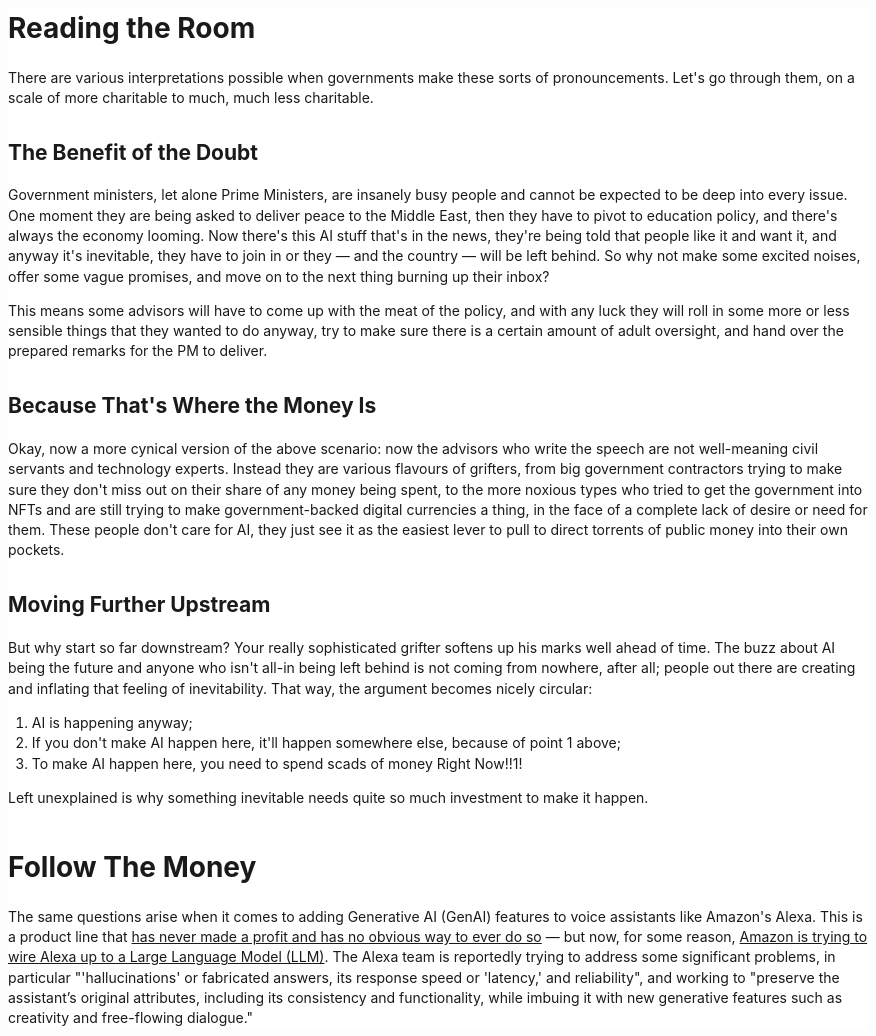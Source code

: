 # Reading the Room

There are various interpretations possible when governments make these sorts of pronouncements. Let's go through them, on a scale of more charitable to much, much less charitable.

## The Benefit of the Doubt

Government ministers, let alone Prime Ministers, are insanely busy people and cannot be expected to be deep into every issue. One moment they are being asked to deliver peace to the Middle East, then they have to pivot to education policy, and there's always the economy looming. Now there's this AI stuff that's in the news, they're being told that people like it and want it, and anyway it's inevitable, they have to join in or they — and the country — will be left behind. So why not make some excited noises, offer some vague promises, and move on to the next thing burning up their inbox?

This means some advisors will have to come up with the meat of the policy, and with any luck they will roll in some more or less sensible things that they wanted to do anyway, try to make sure there is a certain amount of adult oversight, and hand over the prepared remarks for the PM to deliver.

## Because That's Where the Money Is

Okay, now a more cynical version of the above scenario: now the advisors who write the speech are not well-meaning civil servants and technology experts. Instead they are various flavours of grifters, from big government contractors trying to make sure they don't miss out on their share of any money being spent, to the more noxious types who tried to get the government into NFTs and are still trying to make government-backed digital currencies a thing, in the face of a complete lack of desire or need for them. These people don't care for AI, they just see it as the easiest lever to pull to direct torrents of public money into their own pockets.

## Moving Further Upstream

But why start so far downstream? Your really sophisticated grifter softens up his marks well ahead of time. The buzz about AI being the future and anyone who isn't all-in being left behind is not coming from nowhere, after all; people out there are creating and inflating that feeling of inevitability. That way, the argument becomes nicely circular:

1) AI is happening anyway;
2) If you don't make AI happen here, it'll happen somewhere else, because of point 1 above;
3) To make AI happen here, you need to spend scads of money Right Now!!1!

Left unexplained is why something inevitable needs quite so much investment to make it happen.

# Follow The Money

The same questions arise when it comes to adding Generative AI (GenAI) features to voice assistants like Amazon's Alexa. This is a product line that [has never made a profit and has no obvious way to ever do so](https://arstechnica.com/gadgets/2024/07/alexa-had-no-profit-timeline-cost-amazon-25-billion-in-4-years/) — but now, for some reason, [Amazon is trying to wire Alexa up to a Large Language Model (LLM)](https://arstechnica.com/ai/2025/01/amazon-must-solve-hallucination-problem-before-launching-ai-enabled-alexa/). The Alexa team is reportedly trying to address some significant problems, in particular "'hallucinations' or fabricated answers, its response speed or 'latency,' and reliability", and working to "preserve the assistant’s original attributes, including its consistency and functionality, while imbuing it with new generative features such as creativity and free-flowing dialogue."
